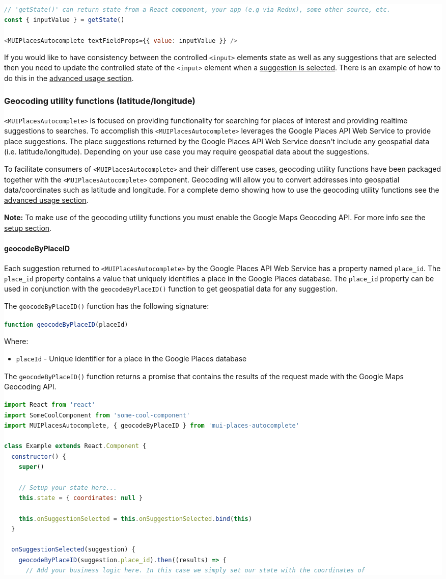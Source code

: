 ```javascript
// 'getState()' can return state from a React component, your app (e.g via Redux), some other source, etc.
const { inputValue } = getState()

<MUIPlacesAutocomplete textFieldProps={{ value: inputValue }} />
```

If you would like to have consistency between the controlled `<input>` elements state as well as any suggestions that are selected then you need to update the controlled state of the `<input>` element when a [suggestion is selected](#onSuggestionSelected). There is an example of how to do this in the [advanced usage section](#advancedUsage).

<a name="geocodingFunctions"></a>
### Geocoding utility functions (latitude/longitude)

`<MUIPlacesAutocomplete>` is focused on providing functionality for searching for places of interest and providing realtime suggestions to searches. To accomplish this `<MUIPlacesAutocomplete>` leverages the Google Places API Web Service to provide place suggestions. The place suggestions returned by the Google Places API Web Service doesn't include any geospatial data (i.e. latitude/longitude). Depending on your use case you may require geospatial data about the suggestions.

To facilitate consumers of `<MUIPlacesAutocomplete>` and their different use cases, geocoding utility functions have been packaged together with the `<MUIPlacesAutocomplete>` component. Geocoding will allow you to convert addresses into geospatial data/coordinates such as latitude and longitude. For a complete demo showing how to use the geocoding utility functions see the [advanced usage section](#advancedUsage).

**Note:** To make use of the geocoding utility functions you must enable the Google Maps Geocoding API. For more info see the [setup section](#setup).

<a name="geocodeByPlaceID"></a>
#### geocodeByPlaceID

Each suggestion returned to `<MUIPlacesAutocomplete>` by the Google Places API Web Service has a property named `place_id`. The `place_id` property contains a value that uniquely identifies a place in the Google Places database. The `place_id` property can be used in conjunction with the `geocodeByPlaceID()` function to get geospatial data for any suggestion.

The `geocodeByPlaceID()` function has the following signature:

```javascript
function geocodeByPlaceID(placeId)
```

Where:
* `placeId` - Unique identifier for a place in the Google Places database

The `geocodeByPlaceID()` function returns a promise that contains the results of the request made with the Google Maps Geocoding API.

```javascript
import React from 'react'
import SomeCoolComponent from 'some-cool-component'
import MUIPlacesAutocomplete, { geocodeByPlaceID } from 'mui-places-autocomplete'

class Example extends React.Component {
  constructor() {
    super()

    // Setup your state here...
    this.state = { coordinates: null }

    this.onSuggestionSelected = this.onSuggestionSelected.bind(this)
  }

  onSuggestionSelected(suggestion) {
    geocodeByPlaceID(suggestion.place_id).then((results) => {
      // Add your business logic here. In this case we simply set our state with the coordinates of
```